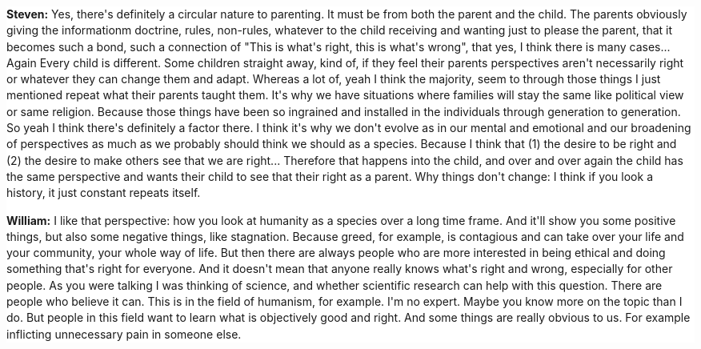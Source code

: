 <p><b>Steven:</b> Yes, there's definitely a circular
nature to parenting. It must be from
both the parent and the child. The
parents obviously giving the informationm
doctrine, rules, non-rules, whatever to the
child receiving and wanting just to
please the parent, that it becomes such a
bond, such a connection of "This is what's
right, this is what's wrong", that yes, I think
there is many cases... Again
Every child is different. Some children straight
away, kind of, if they feel their parents
perspectives aren't necessarily right or
whatever they can change them and
adapt. Whereas a lot of, yeah I think the
majority, seem to through those things I just
mentioned repeat what their
parents taught them. It's why we have
situations where families will stay the
same like political view or same
religion. Because those things have been
so ingrained and installed in the
individuals through generation to
generation. So yeah I think there's
definitely a
factor there. I think it's why we don't
evolve as in our mental and emotional
and our broadening of perspectives as much
as we probably should think we should as
a species. Because I think that (1)
the desire to be right and (2) the desire to
make others see that we are right... Therefore that happens into the child, and
over and over again the child has the
same perspective and wants their child
to see that their right as a parent. Why things don't change: I think
if you look a history, it just
constant repeats itself.
</p>

<p><b>William:</b> I like that perspective:
how you look at humanity as a species
over a long time frame. And it'll show
you some positive things, but also some
negative things, like stagnation. Because greed, for example, is contagious
and can take over your life and your
community, your whole way of life. But
then there are always people who are more
interested in being ethical and doing
something that's right for
everyone. And it doesn't mean that anyone
really knows what's right and wrong,
especially for other people. As you
were talking I was thinking of science,
and whether scientific research can help
with this question. There are people who
believe it can. This is in the field of
humanism, for example.
I'm no expert. Maybe you know more on the
topic than I do. But people in this
field want to learn what is
objectively good and right. And some
things are really obvious to us. For
example inflicting unnecessary pain in
someone else.